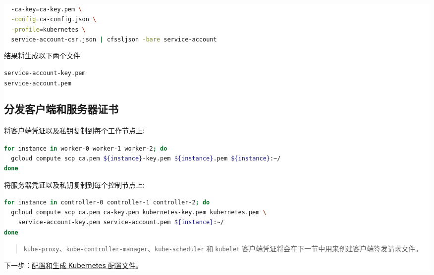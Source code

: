 ```sh
  -ca-key=ca-key.pem \
  -config=ca-config.json \
  -profile=kubernetes \
  service-account-csr.json | cfssljson -bare service-account
```

结果将生成以下两个文件

```sh
service-account-key.pem
service-account.pem
```

## 分发客户端和服务器证书

将客户端凭证以及私钥复制到每个工作节点上:

```sh
for instance in worker-0 worker-1 worker-2; do
  gcloud compute scp ca.pem ${instance}-key.pem ${instance}.pem ${instance}:~/
done
```

将服务器凭证以及私钥复制到每个控制节点上:

```sh
for instance in controller-0 controller-1 controller-2; do
  gcloud compute scp ca.pem ca-key.pem kubernetes-key.pem kubernetes.pem \
    service-account-key.pem service-account.pem ${instance}:~/
done
```

> `kube-proxy`、`kube-controller-manager`、`kube-scheduler` 和 `kubelet` 客户端凭证将会在下一节中用来创建客户端签发请求文件。

下一步：[配置和生成 Kubernetes 配置文件](05-kubernetes-configuration-files.md)。
